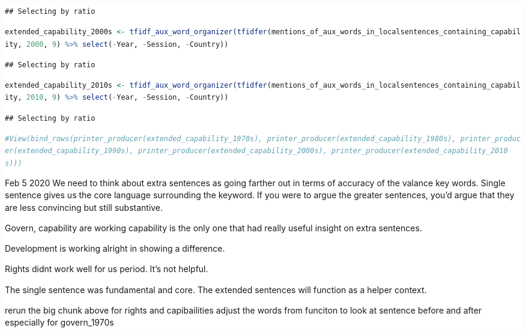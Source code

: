     ## Selecting by ratio

``` r
extended_capability_2000s <- tfidf_aux_word_organizer(tfidfer(mentions_of_aux_words_in_localsentences_containing_capability, 2000, 9) %>% select(-Year, -Session, -Country))
```

    ## Selecting by ratio

``` r
extended_capability_2010s <- tfidf_aux_word_organizer(tfidfer(mentions_of_aux_words_in_localsentences_containing_capability, 2010, 9) %>% select(-Year, -Session, -Country))
```

    ## Selecting by ratio

``` r
#View(bind_rows(printer_producer(extended_capability_1970s), printer_producer(extended_capability_1980s), printer_producer(extended_capability_1990s), printer_producer(extended_capability_2000s), printer_producer(extended_capability_2010s)))
```

Feb 5 2020 We need to think about extra sentences as going farther out
in terms of accuracy of the valance key words. Single sentence gives us
the core language surrounding the keyword. If you were to argue the
greater sentences, you’d argue that they are less convincing but still
substantive.

Govern, capability are working capability is the only one that had
really useful insight on extra sentences.

Development is working alright in showing a difference.

Rights didnt work well for us period. It’s not helpful.

The single sentence was fundamental and core. The extended sentences
will function as a helper context.

rerun the big chunk above for rights and capibailities adjust the words
from funciton to look at sentence before and after especially for
govern\_1970s
